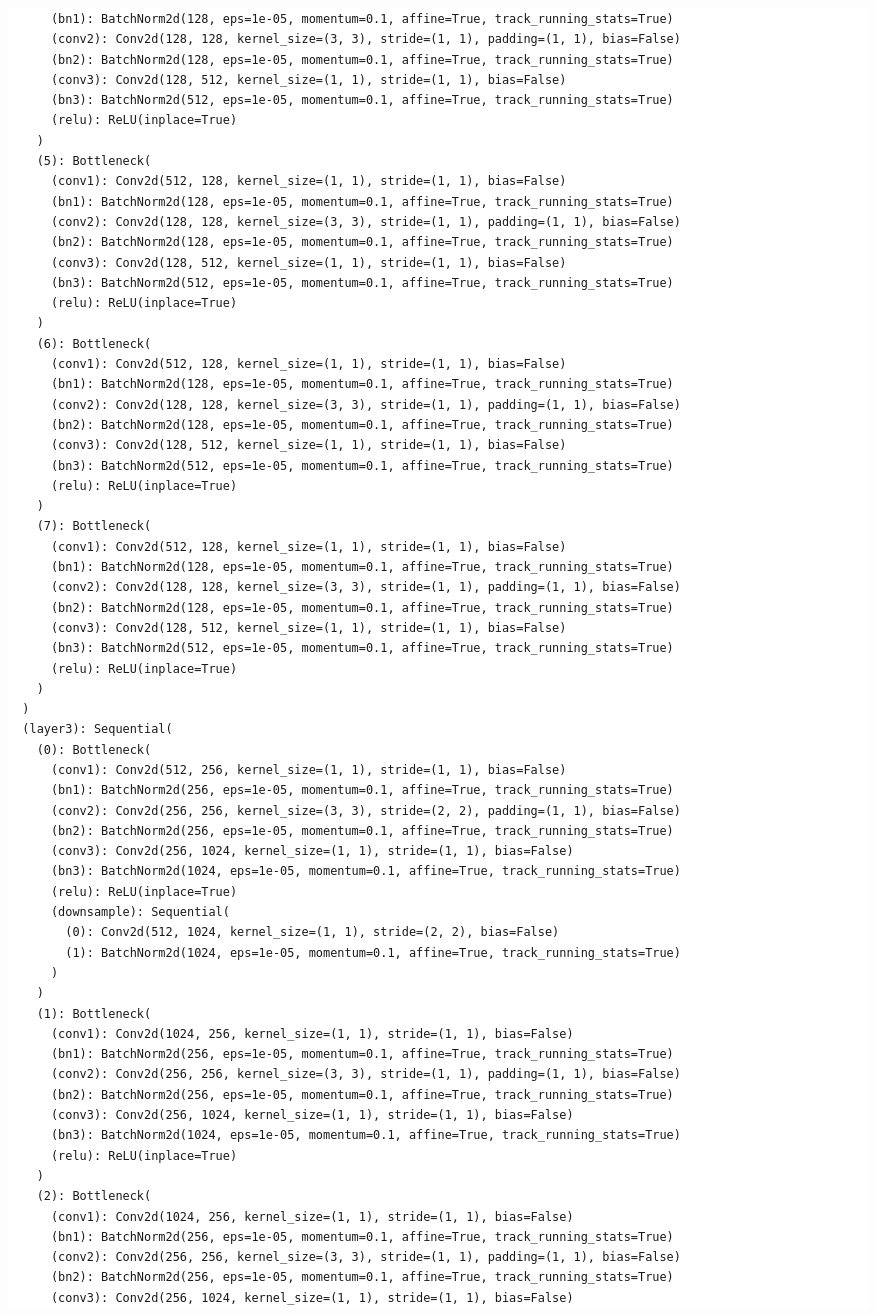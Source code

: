          (bn1): BatchNorm2d(128, eps=1e-05, momentum=0.1, affine=True, track_running_stats=True)
          (conv2): Conv2d(128, 128, kernel_size=(3, 3), stride=(1, 1), padding=(1, 1), bias=False)
          (bn2): BatchNorm2d(128, eps=1e-05, momentum=0.1, affine=True, track_running_stats=True)
          (conv3): Conv2d(128, 512, kernel_size=(1, 1), stride=(1, 1), bias=False)
          (bn3): BatchNorm2d(512, eps=1e-05, momentum=0.1, affine=True, track_running_stats=True)
          (relu): ReLU(inplace=True)
        )
        (5): Bottleneck(
          (conv1): Conv2d(512, 128, kernel_size=(1, 1), stride=(1, 1), bias=False)
          (bn1): BatchNorm2d(128, eps=1e-05, momentum=0.1, affine=True, track_running_stats=True)
          (conv2): Conv2d(128, 128, kernel_size=(3, 3), stride=(1, 1), padding=(1, 1), bias=False)
          (bn2): BatchNorm2d(128, eps=1e-05, momentum=0.1, affine=True, track_running_stats=True)
          (conv3): Conv2d(128, 512, kernel_size=(1, 1), stride=(1, 1), bias=False)
          (bn3): BatchNorm2d(512, eps=1e-05, momentum=0.1, affine=True, track_running_stats=True)
          (relu): ReLU(inplace=True)
        )
        (6): Bottleneck(
          (conv1): Conv2d(512, 128, kernel_size=(1, 1), stride=(1, 1), bias=False)
          (bn1): BatchNorm2d(128, eps=1e-05, momentum=0.1, affine=True, track_running_stats=True)
          (conv2): Conv2d(128, 128, kernel_size=(3, 3), stride=(1, 1), padding=(1, 1), bias=False)
          (bn2): BatchNorm2d(128, eps=1e-05, momentum=0.1, affine=True, track_running_stats=True)
          (conv3): Conv2d(128, 512, kernel_size=(1, 1), stride=(1, 1), bias=False)
          (bn3): BatchNorm2d(512, eps=1e-05, momentum=0.1, affine=True, track_running_stats=True)
          (relu): ReLU(inplace=True)
        )
        (7): Bottleneck(
          (conv1): Conv2d(512, 128, kernel_size=(1, 1), stride=(1, 1), bias=False)
          (bn1): BatchNorm2d(128, eps=1e-05, momentum=0.1, affine=True, track_running_stats=True)
          (conv2): Conv2d(128, 128, kernel_size=(3, 3), stride=(1, 1), padding=(1, 1), bias=False)
          (bn2): BatchNorm2d(128, eps=1e-05, momentum=0.1, affine=True, track_running_stats=True)
          (conv3): Conv2d(128, 512, kernel_size=(1, 1), stride=(1, 1), bias=False)
          (bn3): BatchNorm2d(512, eps=1e-05, momentum=0.1, affine=True, track_running_stats=True)
          (relu): ReLU(inplace=True)
        )
      )
      (layer3): Sequential(
        (0): Bottleneck(
          (conv1): Conv2d(512, 256, kernel_size=(1, 1), stride=(1, 1), bias=False)
          (bn1): BatchNorm2d(256, eps=1e-05, momentum=0.1, affine=True, track_running_stats=True)
          (conv2): Conv2d(256, 256, kernel_size=(3, 3), stride=(2, 2), padding=(1, 1), bias=False)
          (bn2): BatchNorm2d(256, eps=1e-05, momentum=0.1, affine=True, track_running_stats=True)
          (conv3): Conv2d(256, 1024, kernel_size=(1, 1), stride=(1, 1), bias=False)
          (bn3): BatchNorm2d(1024, eps=1e-05, momentum=0.1, affine=True, track_running_stats=True)
          (relu): ReLU(inplace=True)
          (downsample): Sequential(
            (0): Conv2d(512, 1024, kernel_size=(1, 1), stride=(2, 2), bias=False)
            (1): BatchNorm2d(1024, eps=1e-05, momentum=0.1, affine=True, track_running_stats=True)
          )
        )
        (1): Bottleneck(
          (conv1): Conv2d(1024, 256, kernel_size=(1, 1), stride=(1, 1), bias=False)
          (bn1): BatchNorm2d(256, eps=1e-05, momentum=0.1, affine=True, track_running_stats=True)
          (conv2): Conv2d(256, 256, kernel_size=(3, 3), stride=(1, 1), padding=(1, 1), bias=False)
          (bn2): BatchNorm2d(256, eps=1e-05, momentum=0.1, affine=True, track_running_stats=True)
          (conv3): Conv2d(256, 1024, kernel_size=(1, 1), stride=(1, 1), bias=False)
          (bn3): BatchNorm2d(1024, eps=1e-05, momentum=0.1, affine=True, track_running_stats=True)
          (relu): ReLU(inplace=True)
        )
        (2): Bottleneck(
          (conv1): Conv2d(1024, 256, kernel_size=(1, 1), stride=(1, 1), bias=False)
          (bn1): BatchNorm2d(256, eps=1e-05, momentum=0.1, affine=True, track_running_stats=True)
          (conv2): Conv2d(256, 256, kernel_size=(3, 3), stride=(1, 1), padding=(1, 1), bias=False)
          (bn2): BatchNorm2d(256, eps=1e-05, momentum=0.1, affine=True, track_running_stats=True)
          (conv3): Conv2d(256, 1024, kernel_size=(1, 1), stride=(1, 1), bias=False)